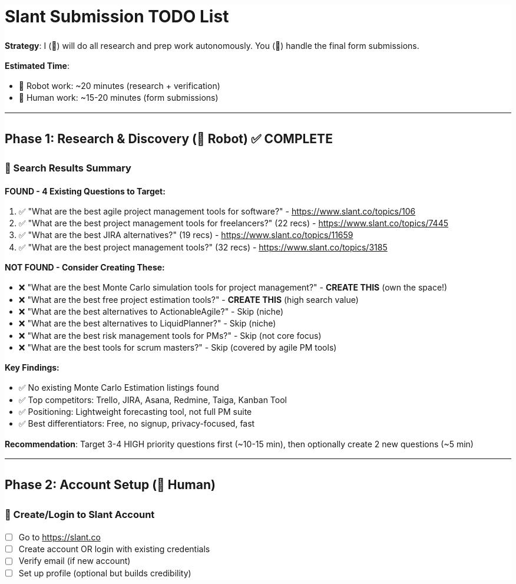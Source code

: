 # Slant Submission TODO List

**Strategy**: I (🤖) will do all research and prep work autonomously. You (👱) handle the final form submissions.

**Estimated Time**:
- 🤖 Robot work: ~20 minutes (research + verification)
- 👱 Human work: ~15-20 minutes (form submissions)

---

## Phase 1: Research & Discovery (🤖 Robot) ✅ COMPLETE

### 🤖 Search Results Summary

**FOUND - 4 Existing Questions to Target:**
1. ✅ "What are the best agile project management tools for software?" - https://www.slant.co/topics/106
2. ✅ "What are the best project management tools for freelancers?" (22 recs) - https://www.slant.co/topics/7445
3. ✅ "What are the best JIRA alternatives?" (19 recs) - https://www.slant.co/topics/11659
4. ✅ "What are the best project management tools?" (32 recs) - https://www.slant.co/topics/3185

**NOT FOUND - Consider Creating These:**
- ❌ "What are the best Monte Carlo simulation tools for project management?" - **CREATE THIS** (own the space!)
- ❌ "What are the best free project estimation tools?" - **CREATE THIS** (high search value)
- ❌ "What are the best alternatives to ActionableAgile?" - Skip (niche)
- ❌ "What are the best alternatives to LiquidPlanner?" - Skip (niche)
- ❌ "What are the best risk management tools for PMs?" - Skip (not core focus)
- ❌ "What are the best tools for scrum masters?" - Skip (covered by agile PM tools)

**Key Findings:**
- ✅ No existing Monte Carlo Estimation listings found
- ✅ Top competitors: Trello, JIRA, Asana, Redmine, Taiga, Kanban Tool
- ✅ Positioning: Lightweight forecasting tool, not full PM suite
- ✅ Best differentiators: Free, no signup, privacy-focused, fast

**Recommendation**: Target 3-4 HIGH priority questions first (~10-15 min), then optionally create 2 new questions (~5 min)

---

## Phase 2: Account Setup (👱 Human)

### 👱 Create/Login to Slant Account
- [ ] Go to https://slant.co
- [ ] Create account OR login with existing credentials
- [ ] Verify email (if new account)
- [ ] Set up profile (optional but builds credibility)
